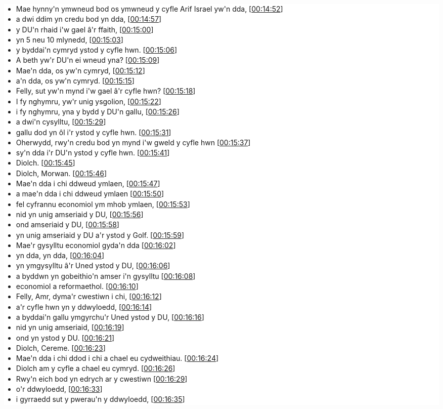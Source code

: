 *  Mae hynny'n ymwneud bod os ymwneud y cyfle Arif Israel yw'n dda, [[00:14:52](https://www.youtube.com/watch?v=jO-YSGk85UA&t=892.0s)]
*  a dwi ddim yn credu bod yn dda, [[00:14:57](https://www.youtube.com/watch?v=jO-YSGk85UA&t=897.0s)]
*  y DU'n rhaid i'w gael â'r ffaith, [[00:15:00](https://www.youtube.com/watch?v=jO-YSGk85UA&t=900.0s)]
*  yn 5 neu 10 mlynedd, [[00:15:03](https://www.youtube.com/watch?v=jO-YSGk85UA&t=903.0s)]
*  y byddai'n cymryd ystod y cyfle hwn. [[00:15:06](https://www.youtube.com/watch?v=jO-YSGk85UA&t=906.0s)]
*  A beth yw'r DU'n ei wneud yna? [[00:15:09](https://www.youtube.com/watch?v=jO-YSGk85UA&t=909.0s)]
*  Mae'n dda, os yw'n cymryd, [[00:15:12](https://www.youtube.com/watch?v=jO-YSGk85UA&t=912.0s)]
*  a'n dda, os yw'n cymryd. [[00:15:15](https://www.youtube.com/watch?v=jO-YSGk85UA&t=915.0s)]
*  Felly, sut yw'n mynd i'w gael â'r cyfle hwn? [[00:15:18](https://www.youtube.com/watch?v=jO-YSGk85UA&t=918.0s)]
*  I fy nghymru, yw'r unig ysgolion, [[00:15:22](https://www.youtube.com/watch?v=jO-YSGk85UA&t=922.0s)]
*  i fy nghymru, yna y bydd y DU'n gallu, [[00:15:26](https://www.youtube.com/watch?v=jO-YSGk85UA&t=926.0s)]
*  a dwi'n cysylltu, [[00:15:29](https://www.youtube.com/watch?v=jO-YSGk85UA&t=929.0s)]
*  gallu dod yn ôl i'r ystod y cyfle hwn. [[00:15:31](https://www.youtube.com/watch?v=jO-YSGk85UA&t=931.0s)]
*  Oherwydd, rwy'n credu bod yn mynd i'w gweld y cyfle hwn [[00:15:37](https://www.youtube.com/watch?v=jO-YSGk85UA&t=937.0s)]
*  sy'n dda i'r DU'n ystod y cyfle hwn. [[00:15:41](https://www.youtube.com/watch?v=jO-YSGk85UA&t=941.0s)]
*  Diolch. [[00:15:45](https://www.youtube.com/watch?v=jO-YSGk85UA&t=945.0s)]
*  Diolch, Morwan. [[00:15:46](https://www.youtube.com/watch?v=jO-YSGk85UA&t=946.0s)]
*  Mae'n dda i chi ddweud ymlaen, [[00:15:47](https://www.youtube.com/watch?v=jO-YSGk85UA&t=947.0s)]
*  a mae'n dda i chi ddweud ymlaen [[00:15:50](https://www.youtube.com/watch?v=jO-YSGk85UA&t=950.0s)]
*  fel cyfrannu economiol ym mhob ymlaen, [[00:15:53](https://www.youtube.com/watch?v=jO-YSGk85UA&t=953.0s)]
*  nid yn unig amseriaid y DU, [[00:15:56](https://www.youtube.com/watch?v=jO-YSGk85UA&t=956.0s)]
*  ond amseriaid y DU, [[00:15:58](https://www.youtube.com/watch?v=jO-YSGk85UA&t=958.0s)]
*  yn unig amseriaid y DU a'r ystod y Golf. [[00:15:59](https://www.youtube.com/watch?v=jO-YSGk85UA&t=959.0s)]
*  Mae'r gysylltu economiol gyda'n dda [[00:16:02](https://www.youtube.com/watch?v=jO-YSGk85UA&t=962.0s)]
*  yn dda, yn dda, [[00:16:04](https://www.youtube.com/watch?v=jO-YSGk85UA&t=964.0s)]
*  yn ymgysylltu â'r Uned ystod y DU, [[00:16:06](https://www.youtube.com/watch?v=jO-YSGk85UA&t=966.0s)]
*  a byddwn yn gobeithio'n amser i'n gysylltu [[00:16:08](https://www.youtube.com/watch?v=jO-YSGk85UA&t=968.0s)]
*  economiol a reformaethol. [[00:16:10](https://www.youtube.com/watch?v=jO-YSGk85UA&t=970.0s)]
*  Felly, Amr, dyma'r cwestiwn i chi, [[00:16:12](https://www.youtube.com/watch?v=jO-YSGk85UA&t=972.0s)]
*  a'r cyfle hwn yn y ddwyloedd, [[00:16:14](https://www.youtube.com/watch?v=jO-YSGk85UA&t=974.0s)]
*  a byddai'n gallu ymgyrchu'r Uned ystod y DU, [[00:16:16](https://www.youtube.com/watch?v=jO-YSGk85UA&t=976.0s)]
*  nid yn unig amseriaid, [[00:16:19](https://www.youtube.com/watch?v=jO-YSGk85UA&t=979.0s)]
*  ond yn ystod y DU. [[00:16:21](https://www.youtube.com/watch?v=jO-YSGk85UA&t=981.0s)]
*  Diolch, Cereme. [[00:16:23](https://www.youtube.com/watch?v=jO-YSGk85UA&t=983.0s)]
*  Mae'n dda i chi ddod i chi a chael eu cydweithiau. [[00:16:24](https://www.youtube.com/watch?v=jO-YSGk85UA&t=984.0s)]
*  Diolch am y cyfle a chael eu cymryd. [[00:16:26](https://www.youtube.com/watch?v=jO-YSGk85UA&t=986.0s)]
*  Rwy'n eich bod yn edrych ar y cwestiwn [[00:16:29](https://www.youtube.com/watch?v=jO-YSGk85UA&t=989.0s)]
*  o'r ddwyloedd, [[00:16:33](https://www.youtube.com/watch?v=jO-YSGk85UA&t=993.0s)]
*  i gyrraedd sut y pwerau'n y ddwyloedd, [[00:16:35](https://www.youtube.com/watch?v=jO-YSGk85UA&t=995.0s)]